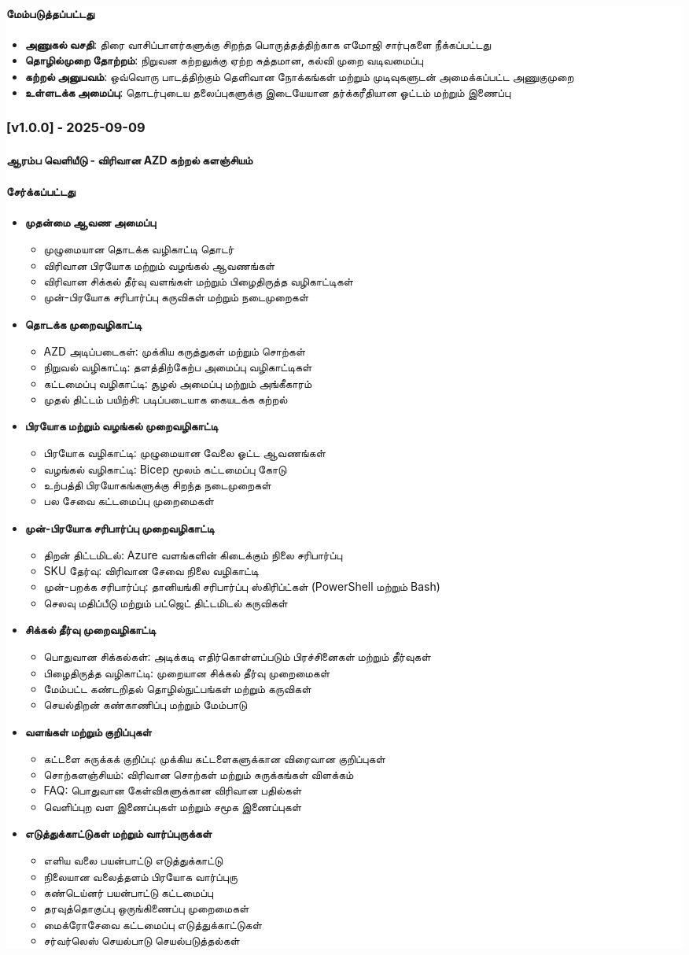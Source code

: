 #### மேம்படுத்தப்பட்டது
- **அணுகல் வசதி**: திரை வாசிப்பாளர்களுக்கு சிறந்த பொருத்தத்திற்காக எமோஜி சார்புகளை நீக்கப்பட்டது
- **தொழில்முறை தோற்றம்**: நிறுவன கற்றலுக்கு ஏற்ற சுத்தமான, கல்வி முறை வடிவமைப்பு
- **கற்றல் அனுபவம்**: ஒவ்வொரு பாடத்திற்கும் தெளிவான நோக்கங்கள் மற்றும் முடிவுகளுடன் அமைக்கப்பட்ட அணுகுமுறை
- **உள்ளடக்க அமைப்பு**: தொடர்புடைய தலைப்புகளுக்கு இடையேயான தர்க்கரீதியான ஓட்டம் மற்றும் இணைப்பு

### [v1.0.0] - 2025-09-09

#### ஆரம்ப வெளியீடு - விரிவான AZD கற்றல் களஞ்சியம்

#### சேர்க்கப்பட்டது
- **முதன்மை ஆவண அமைப்பு**
  - முழுமையான தொடக்க வழிகாட்டி தொடர்
  - விரிவான பிரயோக மற்றும் வழங்கல் ஆவணங்கள்
  - விரிவான சிக்கல் தீர்வு வளங்கள் மற்றும் பிழைதிருத்த வழிகாட்டிகள்
  - முன்-பிரயோக சரிபார்ப்பு கருவிகள் மற்றும் நடைமுறைகள்

- **தொடக்க முறைவழிகாட்டி**
  - AZD அடிப்படைகள்: முக்கிய கருத்துகள் மற்றும் சொற்கள்
  - நிறுவல் வழிகாட்டி: தளத்திற்கேற்ப அமைப்பு வழிகாட்டிகள்
  - கட்டமைப்பு வழிகாட்டி: சூழல் அமைப்பு மற்றும் அங்கீகாரம்
  - முதல் திட்டம் பயிற்சி: படிப்படையாக கையடக்க கற்றல்

- **பிரயோக மற்றும் வழங்கல் முறைவழிகாட்டி**
  - பிரயோக வழிகாட்டி: முழுமையான வேலை ஓட்ட ஆவணங்கள்
  - வழங்கல் வழிகாட்டி: Bicep மூலம் கட்டமைப்பு கோடு
  - உற்பத்தி பிரயோகங்களுக்கு சிறந்த நடைமுறைகள்
  - பல சேவை கட்டமைப்பு முறைமைகள்

- **முன்-பிரயோக சரிபார்ப்பு முறைவழிகாட்டி**
  - திறன் திட்டமிடல்: Azure வளங்களின் கிடைக்கும் நிலை சரிபார்ப்பு
  - SKU தேர்வு: விரிவான சேவை நிலை வழிகாட்டி
  - முன்-பறக்க சரிபார்ப்பு: தானியங்கி சரிபார்ப்பு ஸ்கிரிப்ட்கள் (PowerShell மற்றும் Bash)
  - செலவு மதிப்பீடு மற்றும் பட்ஜெட் திட்டமிடல் கருவிகள்

- **சிக்கல் தீர்வு முறைவழிகாட்டி**
  - பொதுவான சிக்கல்கள்: அடிக்கடி எதிர்கொள்ளப்படும் பிரச்சினைகள் மற்றும் தீர்வுகள்
  - பிழைதிருத்த வழிகாட்டி: முறையான சிக்கல் தீர்வு முறைமைகள்
  - மேம்பட்ட கண்டறிதல் தொழில்நுட்பங்கள் மற்றும் கருவிகள்
  - செயல்திறன் கண்காணிப்பு மற்றும் மேம்பாடு

- **வளங்கள் மற்றும் குறிப்புகள்**
  - கட்டளை சுருக்கக் குறிப்பு: முக்கிய கட்டளைகளுக்கான விரைவான குறிப்புகள்
  - சொற்களஞ்சியம்: விரிவான சொற்கள் மற்றும் சுருக்கங்கள் விளக்கம்
  - FAQ: பொதுவான கேள்விகளுக்கான விரிவான பதில்கள்
  - வெளிப்புற வள இணைப்புகள் மற்றும் சமூக இணைப்புகள்

- **எடுத்துக்காட்டுகள் மற்றும் வார்ப்புருக்கள்**
  - எளிய வலை பயன்பாட்டு எடுத்துக்காட்டு
  - நிலையான வலைத்தளம் பிரயோக வார்ப்புரு
  - கண்டெய்னர் பயன்பாட்டு கட்டமைப்பு
  - தரவுத்தொகுப்பு ஒருங்கிணைப்பு முறைமைகள்
  - மைக்ரோசேவை கட்டமைப்பு எடுத்துக்காட்டுகள்
  - சர்வர்லெஸ் செயல்பாடு செயல்படுத்தல்கள்

